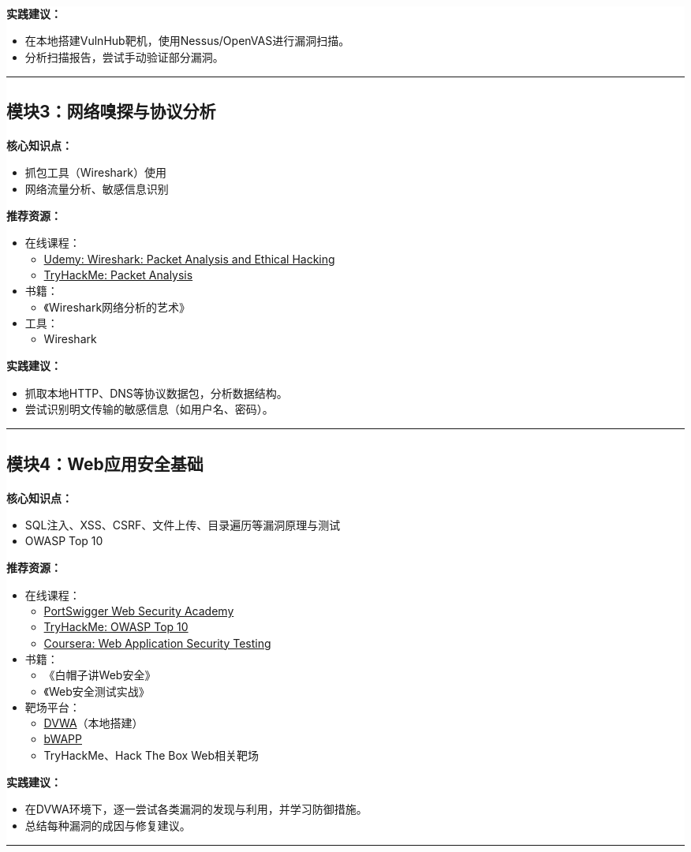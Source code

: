 **实践建议：**

- 在本地搭建VulnHub靶机，使用Nessus/OpenVAS进行漏洞扫描。
- 分析扫描报告，尝试手动验证部分漏洞。

---

## 模块3：网络嗅探与协议分析

**核心知识点：**

- 抓包工具（Wireshark）使用
- 网络流量分析、敏感信息识别

**推荐资源：**

- 在线课程：
  - [Udemy: Wireshark: Packet Analysis and Ethical Hacking](https://www.udemy.com/course/wireshark/)
  - [TryHackMe: Packet Analysis](https://tryhackme.com/room/packetanlysis)
- 书籍：
  - 《Wireshark网络分析的艺术》
- 工具：
  - Wireshark

**实践建议：**

- 抓取本地HTTP、DNS等协议数据包，分析数据结构。
- 尝试识别明文传输的敏感信息（如用户名、密码）。

---

## 模块4：Web应用安全基础

**核心知识点：**

- SQL注入、XSS、CSRF、文件上传、目录遍历等漏洞原理与测试
- OWASP Top 10

**推荐资源：**

- 在线课程：
  - [PortSwigger Web Security Academy](https://portswigger.net/web-security)
  - [TryHackMe: OWASP Top 10](https://tryhackme.com/room/owasptop10)
  - [Coursera: Web Application Security Testing](https://www.coursera.org/learn/web-application-security-testing)
- 书籍：
  - 《白帽子讲Web安全》
  - 《Web安全测试实战》
- 靶场平台：
  - [DVWA](http://www.dvwa.co.uk/)（本地搭建）
  - [bWAPP](https://sourceforge.net/projects/bwapp/)
  - TryHackMe、Hack The Box Web相关靶场

**实践建议：**

- 在DVWA环境下，逐一尝试各类漏洞的发现与利用，并学习防御措施。
- 总结每种漏洞的成因与修复建议。

---